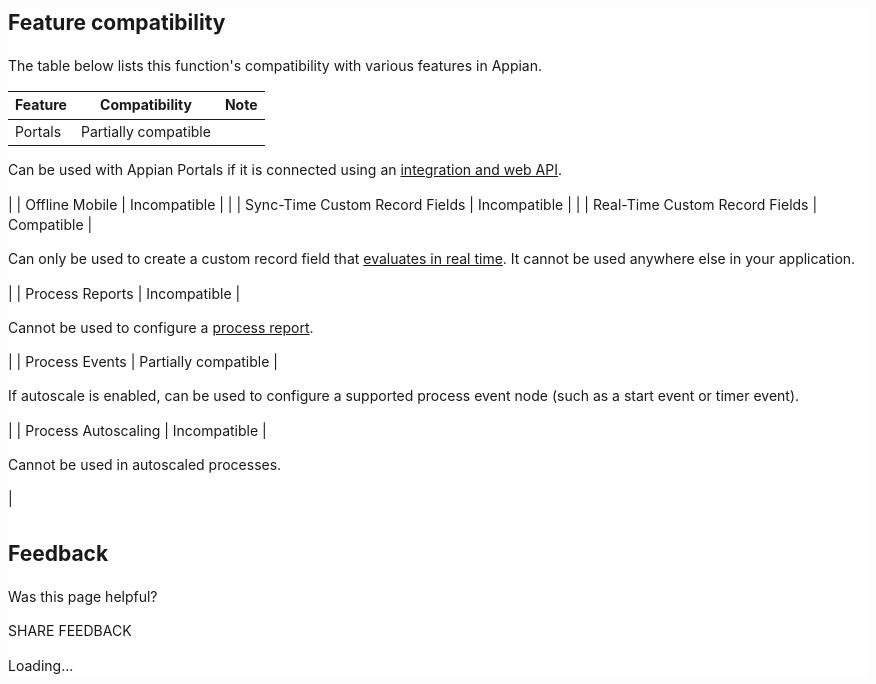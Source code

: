 ## Feature compatibility

The table below lists this function's compatibility with various features in Appian.

| Feature | Compatibility | Note |
| --- | --- | --- |
| Portals | Partially compatible |
Can be used with Appian Portals if it is connected using an [integration and web API](portals-design.html#using-partially-compatible-functions-and-objects-in-a-portal).

 |
| Offline Mobile | Incompatible |  |
| Sync-Time Custom Record Fields | Incompatible |  |
| Real-Time Custom Record Fields | Compatible |

Can only be used to create a custom record field that [evaluates in real time](custom-record-fields.html#prodlink-real-time-evaluations). It cannot be used anywhere else in your application.

 |
| Process Reports | Incompatible |

Cannot be used to configure a [process report](Process_Reports.html).

 |
| Process Events | Partially compatible |

If autoscale is enabled, can be used to configure a supported process event node (such as a start event or timer event).

 |
| Process Autoscaling | Incompatible |

Cannot be used in autoscaled processes.

 |

## Feedback

Was this page helpful?

SHARE FEEDBACK

Loading...